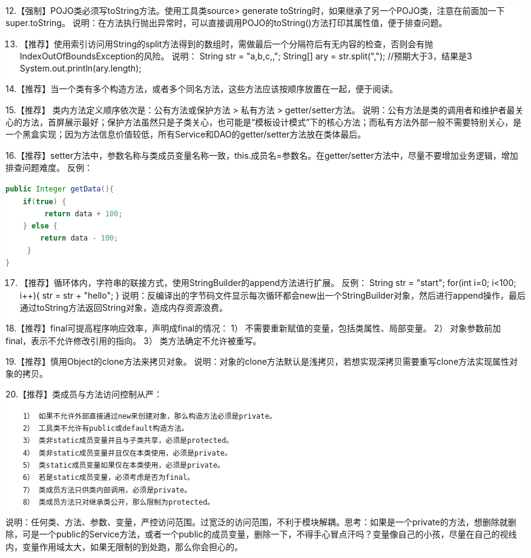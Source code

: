 12.【强制】POJO类必须写toString方法。使用工具类source> generate toString时，如果继承了另一个POJO类，注意在前面加一下super.toString。 说明：在方法执行抛出异常时，可以直接调用POJO的toString()方法打印其属性值，便于排查问题。 

13. 【推荐】使用索引访问用String的split方法得到的数组时，需做最后一个分隔符后有无内容的检查，否则会有抛IndexOutOfBoundsException的风险。
    说明： String str = "a,b,c,,"; String[] ary = str.split(","); //预期大于3，结果是3 System.out.println(ary.length); 

14.【推荐】当一个类有多个构造方法，或者多个同名方法，这些方法应该按顺序放置在一起，便于阅读。 

15.【推荐】 类内方法定义顺序依次是：公有方法或保护方法 > 私有方法 > getter/setter方法。 说明：公有方法是类的调用者和维护者最关心的方法，首屏展示最好；保护方法虽然只是子类关心，也可能是“模板设计模式”下的核心方法；而私有方法外部一般不需要特别关心，是一个黑盒实现；因为方法信息价值较低，所有Service和DAO的getter/setter方法放在类体最后。 

16.【推荐】setter方法中，参数名称与类成员变量名称一致，this.成员名=参数名。在getter/setter方法中，尽量不要增加业务逻辑，增加排查问题难度。 
反例： 
```java
public Integer getData(){ 
    if(true) {
         return data + 100; 
    } else {
        return data - 100; 
     } 
}
```
17. 【推荐】循环体内，字符串的联接方式，使用StringBuilder的append方法进行扩展。 反例： String str = "start"; for(int i=0; i<100; i++){ str = str + "hello"; } 说明：反编译出的字节码文件显示每次循环都会new出一个StringBuilder对象，然后进行append操作，最后通过toString方法返回String对象，造成内存资源浪费。 

18.【推荐】final可提高程序响应效率，声明成final的情况： 1） 不需要重新赋值的变量，包括类属性、局部变量。 2） 对象参数前加final，表示不允许修改引用的指向。 3） 类方法确定不允许被重写。 

19.【推荐】慎用Object的clone方法来拷贝对象。 说明：对象的clone方法默认是浅拷贝，若想实现深拷贝需要重写clone方法实现属性对象的拷贝。

20.【推荐】类成员与方法访问控制从严：
``` 
    1） 如果不允许外部直接通过new来创建对象，那么构造方法必须是private。 
    2） 工具类不允许有public或default构造方法。 
    3） 类非static成员变量并且与子类共享，必须是protected。 
    4） 类非static成员变量并且仅在本类使用，必须是private。 
    5） 类static成员变量如果仅在本类使用，必须是private。 
    6） 若是static成员变量，必须考虑是否为final。 
    7） 类成员方法只供类内部调用，必须是private。 
    8） 类成员方法只对继承类公开，那么限制为protected。 
```
  说明：任何类、方法、参数、变量，严控访问范围。过宽泛的访问范围，不利于模块解耦。思考：如果是一个private的方法，想删除就删除，可是一个public的Service方法，或者一个public的成员变量，删除一下，不得手心冒点汗吗？变量像自己的小孩，尽量在自己的视线内，变量作用域太大，如果无限制的到处跑，那么你会担心的。